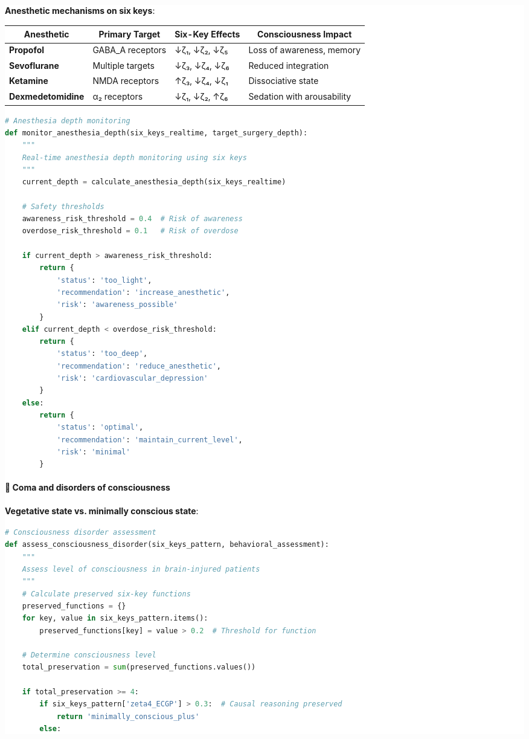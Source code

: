 **Anesthetic mechanisms on six keys**:

| Anesthetic | Primary Target | Six-Key Effects | Consciousness Impact |
|------------|----------------|-----------------|---------------------|
| **Propofol** | GABA_A receptors | ↓ζ₁, ↓ζ₂, ↓ζ₅ | Loss of awareness, memory |
| **Sevoflurane** | Multiple targets | ↓ζ₃, ↓ζ₄, ↓ζ₆ | Reduced integration |
| **Ketamine** | NMDA receptors | ↑ζ₃, ↓ζ₄, ↓ζ₁ | Dissociative state |
| **Dexmedetomidine** | α₂ receptors | ↓ζ₁, ↓ζ₂, ↑ζ₆ | Sedation with arousability |

```python
# Anesthesia depth monitoring
def monitor_anesthesia_depth(six_keys_realtime, target_surgery_depth):
    """
    Real-time anesthesia depth monitoring using six keys
    """
    current_depth = calculate_anesthesia_depth(six_keys_realtime)
    
    # Safety thresholds
    awareness_risk_threshold = 0.4  # Risk of awareness
    overdose_risk_threshold = 0.1   # Risk of overdose
    
    if current_depth > awareness_risk_threshold:
        return {
            'status': 'too_light',
            'recommendation': 'increase_anesthetic',
            'risk': 'awareness_possible'
        }
    elif current_depth < overdose_risk_threshold:
        return {
            'status': 'too_deep',
            'recommendation': 'reduce_anesthetic',
            'risk': 'cardiovascular_depression'
        }
    else:
        return {
            'status': 'optimal',
            'recommendation': 'maintain_current_level',
            'risk': 'minimal'
        }
```

#### 🧠 **Coma and disorders of consciousness**

**Vegetative state vs. minimally conscious state**:

```python
# Consciousness disorder assessment
def assess_consciousness_disorder(six_keys_pattern, behavioral_assessment):
    """
    Assess level of consciousness in brain-injured patients
    """
    # Calculate preserved six-key functions
    preserved_functions = {}
    for key, value in six_keys_pattern.items():
        preserved_functions[key] = value > 0.2  # Threshold for function
    
    # Determine consciousness level
    total_preservation = sum(preserved_functions.values())
    
    if total_preservation >= 4:
        if six_keys_pattern['zeta4_ECGP'] > 0.3:  # Causal reasoning preserved
            return 'minimally_conscious_plus'
        else:
```